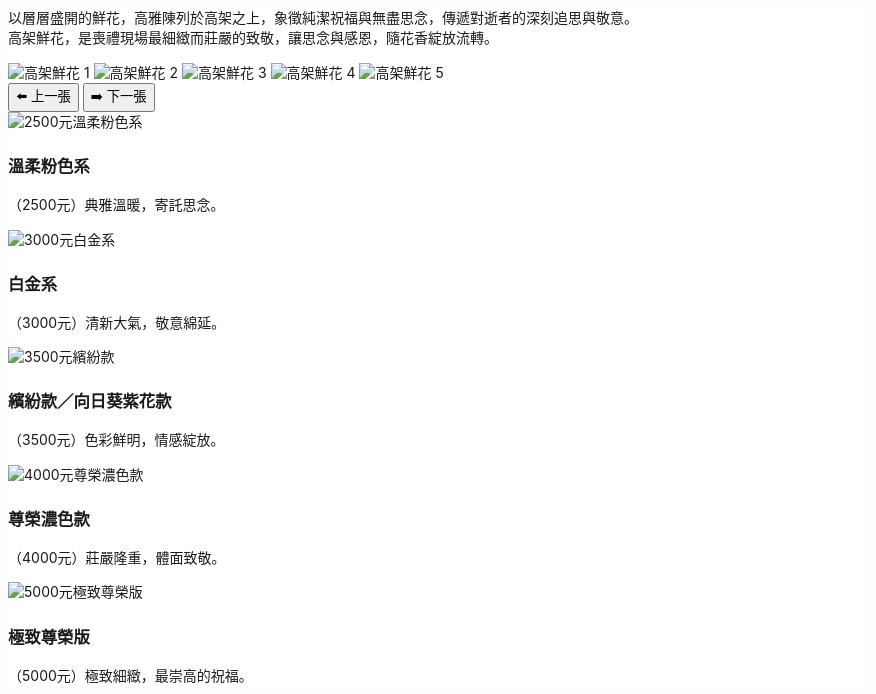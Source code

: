 <section class="intro">
  <p>
    以層層盛開的鮮花，高雅陳列於高架之上，象徵純潔祝福與無盡思念，傳遞對逝者的深刻追思與敬意。<br>
    高架鮮花，是喪禮現場最細緻而莊嚴的致敬，讓思念與感恩，隨花香綻放流轉。
  </p>
</section>

<section class="gallery">
  <div class="slider" id="slider">
    <div class="slides">
      <img src="/mnt/data/高架鮮花 (1).jpg" alt="高架鮮花 1">
      <img src="/mnt/data/高架鮮花 (2).jpg" alt="高架鮮花 2">
      <img src="/mnt/data/高架鮮花 (3).jpg" alt="高架鮮花 3">
      <img src="/mnt/data/高架鮮花 (4).jpg" alt="高架鮮花 4">
      <img src="/mnt/data/高架鮮花 (5).jpg" alt="高架鮮花 5">
    </div>
  </div>
  <div class="gallery-controls">
    <button onclick="prevSlide()">⬅️ 上一張</button>
    <button onclick="nextSlide()">➡️ 下一張</button>
  </div>
</section>

<section class="product-grid">
  <div class="product-card">
    <img src="/mnt/data/高架鮮花 (1).jpg" alt="2500元溫柔粉色系">
    <h3>溫柔粉色系</h3>
    <p>（2500元）典雅溫暖，寄託思念。</p>
  </div>
  <div class="product-card">
    <img src="/mnt/data/高架鮮花 (2).jpg" alt="3000元白金系">
    <h3>白金系</h3>
    <p>（3000元）清新大氣，敬意綿延。</p>
  </div>
  <div class="product-card">
    <img src="/mnt/data/高架鮮花 (3).jpg" alt="3500元繽紛款">
    <h3>繽紛款／向日葵紫花款</h3>
    <p>（3500元）色彩鮮明，情感綻放。</p>
  </div>
  <div class="product-card">
    <img src="/mnt/data/高架鮮花 (4).jpg" alt="4000元尊榮濃色款">
    <h3>尊榮濃色款</h3>
    <p>（4000元）莊嚴隆重，體面致敬。</p>
  </div>
  <div class="product-card">
    <img src="/mnt/data/高架鮮花 (5).jpg" alt="5000元極致尊榮版">
    <h3>極致尊榮版</h3>
    <p>（5000元）極致細緻，最崇高的祝福。</p>
  </div>
</section>
